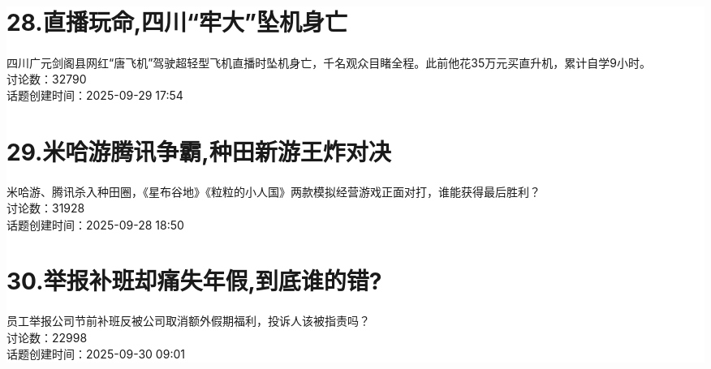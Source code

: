# 28.直播玩命,四川“牢大”坠机身亡  
四川广元剑阁县网红“唐飞机”驾驶超轻型飞机直播时坠机身亡，千名观众目睹全程。此前他花35万元买直升机，累计自学9小时。  
讨论数：32790  
话题创建时间：2025-09-29 17:54

# 29.米哈游腾讯争霸,种田新游王炸对决  
米哈游、腾讯杀入种田圈，《星布谷地》《粒粒的小人国》两款模拟经营游戏正面对打，谁能获得最后胜利？  
讨论数：31928  
话题创建时间：2025-09-28 18:50

# 30.举报补班却痛失年假,到底谁的错?  
员工举报公司节前补班反被公司取消额外假期福利，投诉人该被指责吗？  
讨论数：22998  
话题创建时间：2025-09-30 09:01

